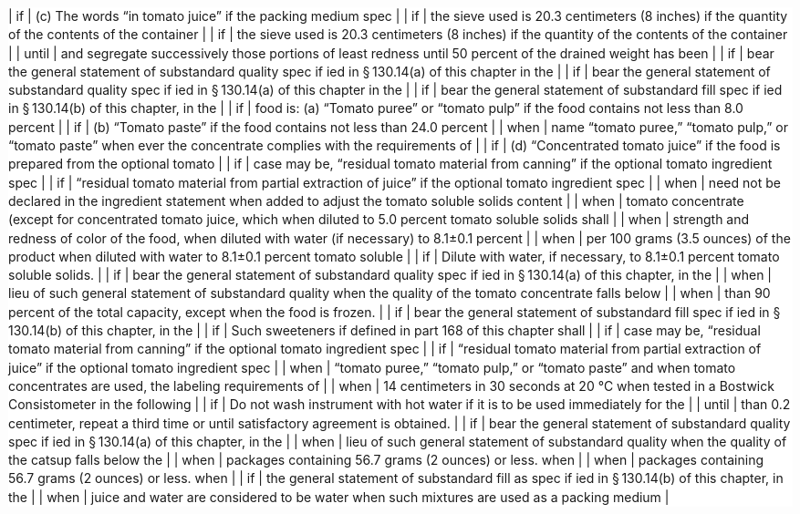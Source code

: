 | if          | (c) The words &#8220;in tomato juice&#8221;  if  the packing medium spec                                                                                 |
| if          | the sieve used is 20.3 centimeters (8 inches) if the quantity of the contents of the container                                                           |
| if          | the sieve used is 20.3 centimeters (8 inches) if the quantity of the contents of the container                                                           |
| until       | and segregate successively those portions of least redness until 50 percent of the drained weight has been                                               |
| if          | bear the general statement of substandard quality spec if ied in &#167;&#8201;130.14(a) of this chapter in the                                           |
| if          | bear the general statement of substandard quality spec if ied in &#167;&#8201;130.14(a) of this chapter in the                                           |
| if          | bear the general statement of substandard fill spec if ied in &#167;&#8201;130.14(b) of this chapter, in the                                             |
| if          | food is: (a) &#8220;Tomato puree&#8221; or &#8220;tomato pulp&#8221; if the food contains not less than 8.0 percent                                      |
| if          | (b) &#8220;Tomato paste&#8221;  if the food contains not less than 24.0 percent                                                                          |
| when        | name &#8220;tomato puree,&#8221; &#8220;tomato pulp,&#8221; or &#8220;tomato paste&#8221; when ever the concentrate complies with the requirements of    |
| if          | (d) &#8220;Concentrated tomato juice&#8221;  if the food is prepared from the optional tomato                                                            |
| if          | case may be, &#8220;residual tomato material from canning&#8221; if  the optional tomato ingredient spec                                                 |
| if          | &#8220;residual tomato material from partial extraction of juice&#8221; if  the optional tomato ingredient spec                                          |
| when        | need not be declared in the ingredient statement when added to adjust the tomato soluble solids content                                                  |
| when        | tomato concentrate (except for concentrated tomato juice, which when diluted to 5.0 percent tomato soluble solids shall                                  |
| when        | strength and redness of color of the food, when diluted with water (if necessary) to 8.1&#177;0.1 percent                                                |
| when        | per 100 grams (3.5 ounces) of the product when diluted with water to 8.1&#177;0.1 percent tomato soluble                                                 |
| if          | Dilute with water,  if  necessary, to 8.1&#177;0.1 percent tomato soluble solids.                                                                        |
| if          | bear the general statement of substandard quality spec if ied in &#167;&#8201;130.14(a) of this chapter, in the                                          |
| when        | lieu of such general statement of substandard quality when the quality of the tomato concentrate falls below                                             |
| when        | than 90 percent of the total capacity, except when  the food is frozen.                                                                                  |
| if          | bear the general statement of substandard fill spec if ied in &#167;&#8201;130.14(b) of this chapter, in the                                             |
| if          | Such sweeteners  if defined in part 168 of this chapter shall                                                                                            |
| if          | case may be, &#8220;residual tomato material from canning&#8221; if  the optional tomato ingredient spec                                                 |
| if          | &#8220;residual tomato material from partial extraction of juice&#8221; if  the optional tomato ingredient spec                                          |
| when        | &#8220;tomato puree,&#8221; &#8220;tomato pulp,&#8221; or &#8220;tomato paste&#8221; and when tomato concentrates are used, the labeling requirements of |
| when        | 14 centimeters in 30 seconds at 20 &#176;C when tested in a Bostwick Consistometer in the following                                                      |
| if          | Do not wash instrument with hot water  if it is to be used immediately for the                                                                           |
| until       | than 0.2 centimeter, repeat a third time or until  satisfactory agreement is obtained.                                                                   |
| if          | bear the general statement of substandard quality spec if ied in &#167;&#8201;130.14(a) of this chapter, in the                                          |
| when        | lieu of such general statement of substandard quality when the quality of the catsup falls below the                                                     |
| when        | packages containing 56.7 grams (2 ounces) or less. when                                                                                                  |
| when        | packages containing 56.7 grams (2 ounces) or less. when                                                                                                  |
| if          | the general statement of substandard fill as spec if ied in &#167;&#8201;130.14(b) of this chapter, in the                                               |
| when        | juice and water are considered to be water when such mixtures are used as a packing medium                                                               |